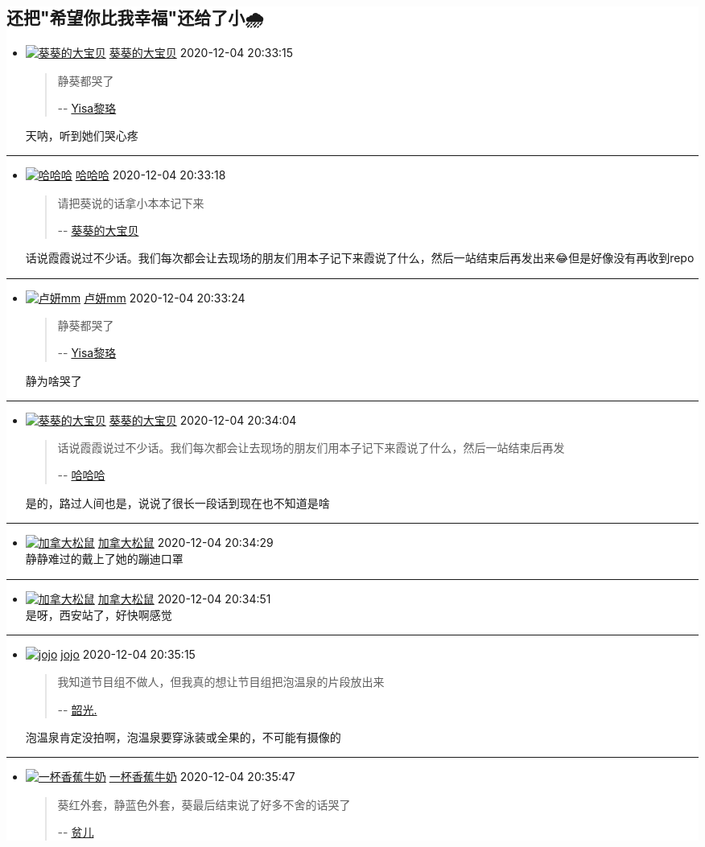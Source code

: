   还把"希望你比我幸福"还给了小🌧️  
---
* [![葵葵的大宝贝](../../image/icon/u196003397-1.jpg)](https://www.douban.com/people/196003397/)    [葵葵的大宝贝](https://www.douban.com/people/196003397/)    2020-12-04 20:33:15  
  >静葵都哭了  
  >
  >-- [Yisa黎珞](https://www.douban.com/people/217273308/)  
  
  天呐，听到她们哭心疼  
---
* [![哈哈哈](../../image/icon/user_normal.jpg)](https://www.douban.com/people/167405019/)    [哈哈哈](https://www.douban.com/people/167405019/)    2020-12-04 20:33:18  
  >请把葵说的话拿小本本记下来  
  >
  >-- [葵葵的大宝贝](https://www.douban.com/people/196003397/)  
  
  话说霞霞说过不少话。我们每次都会让去现场的朋友们用本子记下来霞说了什么，然后一站结束后再发出来😂但是好像没有再收到repo  
---
* [![卢妍mm](../../image/icon/u80682689-3.jpg)](https://www.douban.com/people/80682689/)    [卢妍mm](https://www.douban.com/people/80682689/)    2020-12-04 20:33:24  
  >静葵都哭了  
  >
  >-- [Yisa黎珞](https://www.douban.com/people/217273308/)  
  
  静为啥哭了  
---
* [![葵葵的大宝贝](../../image/icon/u196003397-1.jpg)](https://www.douban.com/people/196003397/)    [葵葵的大宝贝](https://www.douban.com/people/196003397/)    2020-12-04 20:34:04  
  >话说霞霞说过不少话。我们每次都会让去现场的朋友们用本子记下来霞说了什么，然后一站结束后再发  
  >
  >-- [哈哈哈](https://www.douban.com/people/167405019/)  
  
  是的，路过人间也是，说说了很长一段话到现在也不知道是啥  
---
* [![加拿大松鼠](../../image/icon/u193265380-1.jpg)](https://www.douban.com/people/193265380/)    [加拿大松鼠](https://www.douban.com/people/193265380/)    2020-12-04 20:34:29  
  静静难过的戴上了她的蹦迪口罩  
---
* [![加拿大松鼠](../../image/icon/u193265380-1.jpg)](https://www.douban.com/people/193265380/)    [加拿大松鼠](https://www.douban.com/people/193265380/)    2020-12-04 20:34:51  
  是呀，西安站了，好快啊感觉  
---
* [![jojo](../../image/icon/user_normal.jpg)](https://www.douban.com/people/169291539/)    [jojo](https://www.douban.com/people/169291539/)    2020-12-04 20:35:15  
  >我知道节目组不做人，但我真的想让节目组把泡温泉的片段放出来  
  >
  >-- [韶光.](https://www.douban.com/people/144946423/)  
  
  泡温泉肯定没拍啊，泡温泉要穿泳装或全果的，不可能有摄像的  
---
* [![一杯香蕉牛奶](../../image/icon/u145961264-6.jpg)](https://www.douban.com/people/145961264/)    [一杯香蕉牛奶](https://www.douban.com/people/145961264/)    2020-12-04 20:35:47  
  >葵红外套，静蓝色外套，葵最后结束说了好多不舍的话哭了  
  >
  >-- [贫儿](https://www.douban.com/people/218683495/)  
  